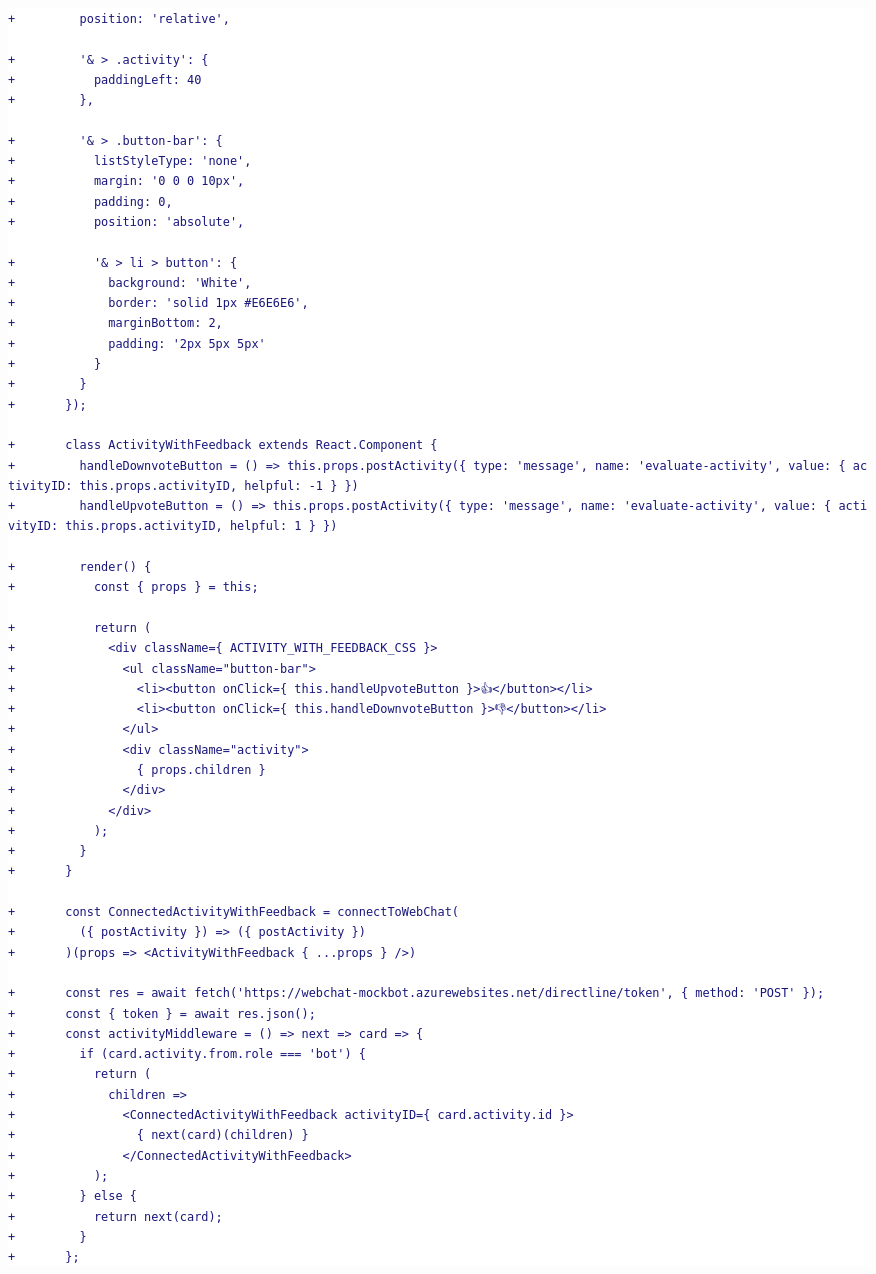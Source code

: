 ```diff
+         position: 'relative',

+         '& > .activity': {
+           paddingLeft: 40
+         },

+         '& > .button-bar': {
+           listStyleType: 'none',
+           margin: '0 0 0 10px',
+           padding: 0,
+           position: 'absolute',

+           '& > li > button': {
+             background: 'White',
+             border: 'solid 1px #E6E6E6',
+             marginBottom: 2,
+             padding: '2px 5px 5px'
+           }
+         }
+       });

+       class ActivityWithFeedback extends React.Component {
+         handleDownvoteButton = () => this.props.postActivity({ type: 'message', name: 'evaluate-activity', value: { activityID: this.props.activityID, helpful: -1 } })
+         handleUpvoteButton = () => this.props.postActivity({ type: 'message', name: 'evaluate-activity', value: { activityID: this.props.activityID, helpful: 1 } })

+         render() {
+           const { props } = this;

+           return (
+             <div className={ ACTIVITY_WITH_FEEDBACK_CSS }>
+               <ul className="button-bar">
+                 <li><button onClick={ this.handleUpvoteButton }>👍</button></li>
+                 <li><button onClick={ this.handleDownvoteButton }>👎</button></li>
+               </ul>
+               <div className="activity">
+                 { props.children }
+               </div>
+             </div>
+           );
+         }
+       }

+       const ConnectedActivityWithFeedback = connectToWebChat(
+         ({ postActivity }) => ({ postActivity })
+       )(props => <ActivityWithFeedback { ...props } />)

+       const res = await fetch('https://webchat-mockbot.azurewebsites.net/directline/token', { method: 'POST' });
+       const { token } = await res.json();
+       const activityMiddleware = () => next => card => {
+         if (card.activity.from.role === 'bot') {
+           return (
+             children =>
+               <ConnectedActivityWithFeedback activityID={ card.activity.id }>
+                 { next(card)(children) }
+               </ConnectedActivityWithFeedback>
+           );
+         } else {
+           return next(card);
+         }
+       };
```